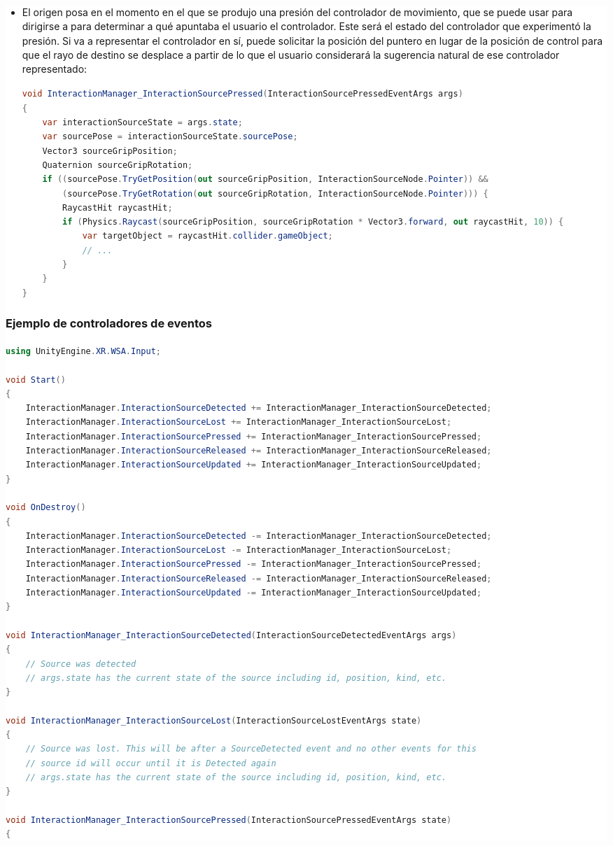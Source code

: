 * El origen posa en el momento en el que se  produjo una presión del controlador de movimiento, que se puede usar para dirigirse a para determinar a qué apuntaba el usuario el controlador.  Este será el estado del controlador que experimentó la presión.  Si va a representar el controlador en sí, puede solicitar la posición del puntero en lugar de la posición de control para que el rayo de destino se desplace a partir de lo que el usuario considerará la sugerencia natural de ese controlador representado:

   ```cs
   void InteractionManager_InteractionSourcePressed(InteractionSourcePressedEventArgs args)
   {
       var interactionSourceState = args.state;
       var sourcePose = interactionSourceState.sourcePose;
       Vector3 sourceGripPosition;
       Quaternion sourceGripRotation;
       if ((sourcePose.TryGetPosition(out sourceGripPosition, InteractionSourceNode.Pointer)) &&
           (sourcePose.TryGetRotation(out sourceGripRotation, InteractionSourceNode.Pointer))) {
           RaycastHit raycastHit;
           if (Physics.Raycast(sourceGripPosition, sourceGripRotation * Vector3.forward, out raycastHit, 10)) {
               var targetObject = raycastHit.collider.gameObject;
               // ...
           }
       }
   }
   ```

### <a name="event-handlers-example"></a>Ejemplo de controladores de eventos

```cs
using UnityEngine.XR.WSA.Input;

void Start()
{
    InteractionManager.InteractionSourceDetected += InteractionManager_InteractionSourceDetected;
    InteractionManager.InteractionSourceLost += InteractionManager_InteractionSourceLost;
    InteractionManager.InteractionSourcePressed += InteractionManager_InteractionSourcePressed;
    InteractionManager.InteractionSourceReleased += InteractionManager_InteractionSourceReleased;
    InteractionManager.InteractionSourceUpdated += InteractionManager_InteractionSourceUpdated;
}

void OnDestroy()
{
    InteractionManager.InteractionSourceDetected -= InteractionManager_InteractionSourceDetected;
    InteractionManager.InteractionSourceLost -= InteractionManager_InteractionSourceLost;
    InteractionManager.InteractionSourcePressed -= InteractionManager_InteractionSourcePressed;
    InteractionManager.InteractionSourceReleased -= InteractionManager_InteractionSourceReleased;
    InteractionManager.InteractionSourceUpdated -= InteractionManager_InteractionSourceUpdated;
}

void InteractionManager_InteractionSourceDetected(InteractionSourceDetectedEventArgs args)
{
    // Source was detected
    // args.state has the current state of the source including id, position, kind, etc.
}

void InteractionManager_InteractionSourceLost(InteractionSourceLostEventArgs state)
{
    // Source was lost. This will be after a SourceDetected event and no other events for this
    // source id will occur until it is Detected again
    // args.state has the current state of the source including id, position, kind, etc.
}

void InteractionManager_InteractionSourcePressed(InteractionSourcePressedEventArgs state)
{
```
